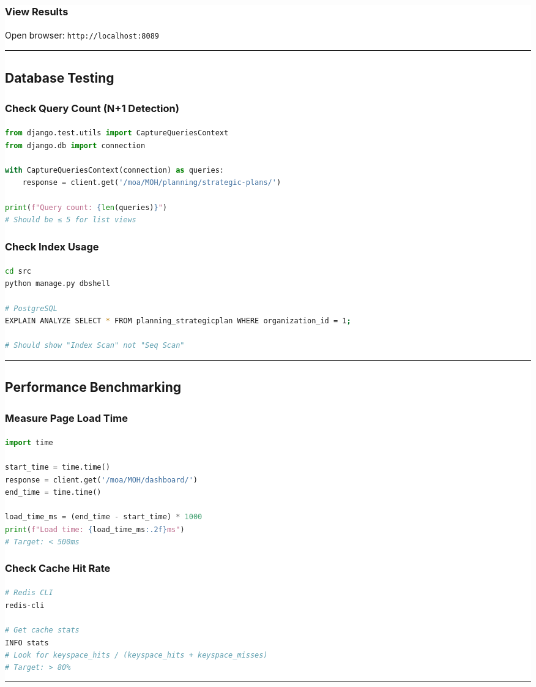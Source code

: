 ### View Results
Open browser: `http://localhost:8089`

---

## Database Testing

### Check Query Count (N+1 Detection)
```python
from django.test.utils import CaptureQueriesContext
from django.db import connection

with CaptureQueriesContext(connection) as queries:
    response = client.get('/moa/MOH/planning/strategic-plans/')

print(f"Query count: {len(queries)}")
# Should be ≤ 5 for list views
```

### Check Index Usage
```bash
cd src
python manage.py dbshell

# PostgreSQL
EXPLAIN ANALYZE SELECT * FROM planning_strategicplan WHERE organization_id = 1;

# Should show "Index Scan" not "Seq Scan"
```

---

## Performance Benchmarking

### Measure Page Load Time
```python
import time

start_time = time.time()
response = client.get('/moa/MOH/dashboard/')
end_time = time.time()

load_time_ms = (end_time - start_time) * 1000
print(f"Load time: {load_time_ms:.2f}ms")
# Target: < 500ms
```

### Check Cache Hit Rate
```bash
# Redis CLI
redis-cli

# Get cache stats
INFO stats
# Look for keyspace_hits / (keyspace_hits + keyspace_misses)
# Target: > 80%
```

---